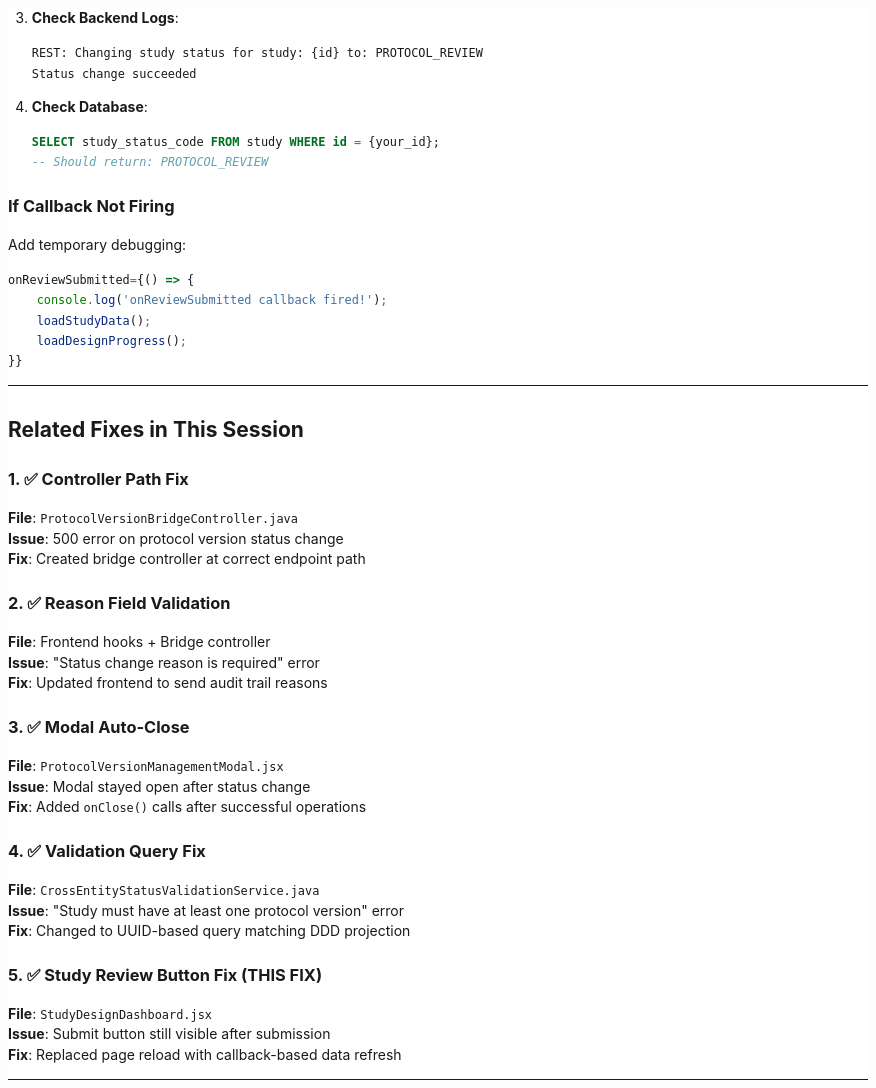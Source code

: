 3. **Check Backend Logs**:
   ```
   REST: Changing study status for study: {id} to: PROTOCOL_REVIEW
   Status change succeeded
   ```

4. **Check Database**:
   ```sql
   SELECT study_status_code FROM study WHERE id = {your_id};
   -- Should return: PROTOCOL_REVIEW
   ```

### If Callback Not Firing

Add temporary debugging:
```javascript
onReviewSubmitted={() => { 
    console.log('onReviewSubmitted callback fired!');
    loadStudyData();
    loadDesignProgress();
}} 
```

---

## Related Fixes in This Session

### 1. ✅ Controller Path Fix
**File**: `ProtocolVersionBridgeController.java`  
**Issue**: 500 error on protocol version status change  
**Fix**: Created bridge controller at correct endpoint path

### 2. ✅ Reason Field Validation
**File**: Frontend hooks + Bridge controller  
**Issue**: "Status change reason is required" error  
**Fix**: Updated frontend to send audit trail reasons

### 3. ✅ Modal Auto-Close
**File**: `ProtocolVersionManagementModal.jsx`  
**Issue**: Modal stayed open after status change  
**Fix**: Added `onClose()` calls after successful operations

### 4. ✅ Validation Query Fix
**File**: `CrossEntityStatusValidationService.java`  
**Issue**: "Study must have at least one protocol version" error  
**Fix**: Changed to UUID-based query matching DDD projection

### 5. ✅ Study Review Button Fix (THIS FIX)
**File**: `StudyDesignDashboard.jsx`  
**Issue**: Submit button still visible after submission  
**Fix**: Replaced page reload with callback-based data refresh

---